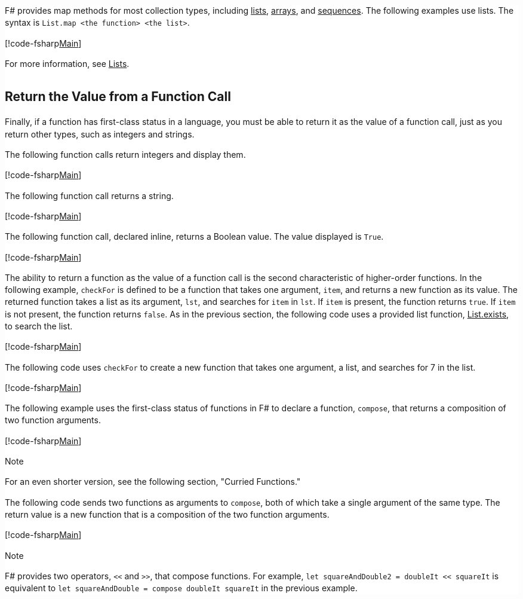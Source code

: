 F# provides map methods for most collection types, including [lists](../language-reference/lists.md), [arrays](../language-reference/arrays.md), and [sequences](../language-reference/sequences.md). The following examples use lists. The syntax is `List.map <the function> <the list>`.

[!code-fsharp[Main](../../../samples/snippets/fsharp/contour/snippet28.fs)]

For more information, see [Lists](../language-reference/lists.md).

## Return the Value from a Function Call

Finally, if a function has first-class status in a language, you must be able to return it as the value of a function call, just as you return other types, such as integers and strings.

The following function calls return integers and display them.

[!code-fsharp[Main](../../../samples/snippets/fsharp/contour/snippet29.fs)]

The following function call returns a string.

[!code-fsharp[Main](../../../samples/snippets/fsharp/contour/snippet30.fs)]

The following function call, declared inline, returns a Boolean value. The value displayed is `True`.

[!code-fsharp[Main](../../../samples/snippets/fsharp/contour/snippet31.fs)]

The ability to return a function as the value of a function call is the second characteristic of higher-order functions. In the following example, `checkFor` is defined to be a function that takes one argument, `item`, and returns a new function as its value. The returned function takes a list as its argument, `lst`, and searches for `item` in `lst`. If `item` is present, the function returns `true`. If `item` is not present, the function returns `false`. As in the previous section, the following code uses a provided list function, [List.exists](https://msdn.microsoft.com/library/15a3ebd5-98f0-44c0-8220-7dedec3e68a8), to search the list.

[!code-fsharp[Main](../../../samples/snippets/fsharp/contour/snippet32.fs)]

The following code uses `checkFor` to create a new function that takes one argument, a list, and searches for 7 in the list.

[!code-fsharp[Main](../../../samples/snippets/fsharp/contour/snippet33.fs)]

The following example uses the first-class status of functions in F# to declare a function, `compose`, that returns a composition of two function arguments.

[!code-fsharp[Main](../../../samples/snippets/fsharp/contour/snippet34.fs)]
    
>[!NOTE]
For an even shorter version, see the following section, "Curried Functions."


The following code sends two functions as arguments to `compose`, both of which take a single argument of the same type. The return value is a new function that is a composition of the two function arguments.

[!code-fsharp[Main](../../../samples/snippets/fsharp/contour/snippet35.fs)]
    
>[!NOTE] 
F# provides two operators, `<<` and `>>`, that compose functions. For example, `let squareAndDouble2 = doubleIt << squareIt` is equivalent to `let squareAndDouble = compose doubleIt squareIt` in the previous example.
